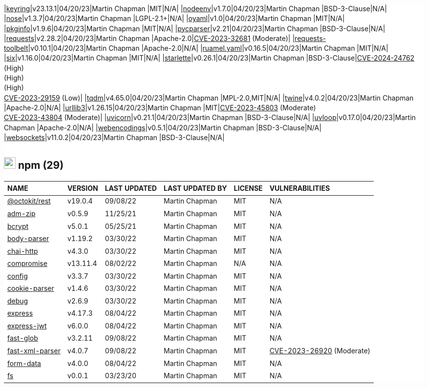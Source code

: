 |[keyring](https://pypi.org/project/keyring)|v23.13.1|04/20/23|Martin Chapman |MIT|N/A|
|[nodeenv](https://pypi.org/project/nodeenv)|v1.7.0|04/20/23|Martin Chapman |BSD-3-Clause|N/A|
|[nose](https://pypi.org/project/nose)|v1.3.7|04/20/23|Martin Chapman |LGPL-2.1+|N/A|
|[oyaml](https://pypi.org/project/oyaml)|v1.0|04/20/23|Martin Chapman |MIT|N/A|
|[pkginfo](https://pypi.org/project/pkginfo)|v1.9.6|04/20/23|Martin Chapman |MIT|N/A|
|[pycparser](https://pypi.org/project/pycparser)|v2.21|04/20/23|Martin Chapman |BSD-3-Clause|N/A|
|[requests](https://pypi.org/project/requests)|v2.28.2|04/20/23|Martin Chapman |Apache-2.0|[CVE-2023-32681](https://github.com/advisories/GHSA-j8r2-6x86-q33q) (Moderate)|
|[requests-toolbelt](https://pypi.org/project/requests-toolbelt)|v0.10.1|04/20/23|Martin Chapman |Apache-2.0|N/A|
|[ruamel.yaml](https://pypi.org/project/ruamel.yaml)|v0.16.5|04/20/23|Martin Chapman |MIT|N/A|
|[six](https://pypi.org/project/six)|v1.16.0|04/20/23|Martin Chapman |MIT|N/A|
|[starlette](https://pypi.org/project/starlette)|v0.26.1|04/20/23|Martin Chapman |BSD-3-Clause|[CVE-2024-24762](https://github.com/advisories/GHSA-2jv5-9r88-3w3p) (High)<br/>[](https://github.com/advisories/GHSA-93gm-qmq6-w238) (High)<br/>[](https://github.com/advisories/GHSA-qj8w-rv5x-2v9h) (High)<br/>[CVE-2023-29159](https://github.com/advisories/GHSA-v5gw-mw7f-84px) (Low)|
|[tqdm](https://pypi.org/project/tqdm)|v4.65.0|04/20/23|Martin Chapman |MPL-2.0,MIT|N/A|
|[twine](https://pypi.org/project/twine)|v4.0.2|04/20/23|Martin Chapman |Apache-2.0|N/A|
|[urllib3](https://pypi.org/project/urllib3)|v1.26.15|04/20/23|Martin Chapman |MIT|[CVE-2023-45803](https://github.com/advisories/GHSA-g4mx-q9vg-27p4) (Moderate)<br/>[CVE-2023-43804](https://github.com/advisories/GHSA-v845-jxx5-vc9f) (Moderate)|
|[uvicorn](https://pypi.org/project/uvicorn)|v0.21.1|04/20/23|Martin Chapman |BSD-3-Clause|N/A|
|[uvloop](https://pypi.org/project/uvloop)|v0.17.0|04/20/23|Martin Chapman |Apache-2.0|N/A|
|[webencodings](https://pypi.org/project/webencodings)|v0.5.1|04/20/23|Martin Chapman |BSD-3-Clause|N/A|
|[websockets](https://pypi.org/project/websockets)|v11.0.2|04/20/23|Martin Chapman |BSD-3-Clause|N/A|


## <img width='24' height='24' src='https://img.stackshare.io/service/1120/lejvzrnlpb308aftn31u.png'/> npm (29)

|NAME|VERSION|LAST UPDATED|LAST UPDATED BY|LICENSE|VULNERABILITIES|
|:------|:------|:------|:------|:------|:------|
|[@octokit/rest](https://www.npmjs.com/@octokit/rest)|v19.0.4|09/08/22|Martin Chapman |MIT|N/A|
|[adm-zip](https://www.npmjs.com/adm-zip)|v0.5.9|11/25/21|Martin Chapman |MIT|N/A|
|[bcrypt](https://www.npmjs.com/bcrypt)|v5.0.1|05/25/21|Martin Chapman |MIT|N/A|
|[body-parser](https://www.npmjs.com/body-parser)|v1.19.2|03/30/22|Martin Chapman |MIT|N/A|
|[chai-http](https://www.npmjs.com/chai-http)|v4.3.0|03/30/22|Martin Chapman |MIT|N/A|
|[compromise](https://www.npmjs.com/compromise)|v13.11.4|08/02/22|Martin Chapman |N/A|N/A|
|[config](https://www.npmjs.com/config)|v3.3.7|03/30/22|Martin Chapman |MIT|N/A|
|[cookie-parser](https://www.npmjs.com/cookie-parser)|v1.4.6|03/30/22|Martin Chapman |MIT|N/A|
|[debug](https://www.npmjs.com/debug)|v2.6.9|03/30/22|Martin Chapman |MIT|N/A|
|[express](https://www.npmjs.com/express)|v4.17.3|08/04/22|Martin Chapman |MIT|N/A|
|[express-jwt](https://www.npmjs.com/express-jwt)|v6.0.0|08/04/22|Martin Chapman |MIT|N/A|
|[fast-glob](https://www.npmjs.com/fast-glob)|v3.2.11|09/08/22|Martin Chapman |MIT|N/A|
|[fast-xml-parser](https://www.npmjs.com/fast-xml-parser)|v4.0.7|09/08/22|Martin Chapman |MIT|[CVE-2023-26920](https://github.com/advisories/GHSA-x3cc-x39p-42qx) (Moderate)|
|[form-data](https://www.npmjs.com/form-data)|v4.0.0|08/04/22|Martin Chapman |MIT|N/A|
|[fs](https://www.npmjs.com/fs)|v0.0.1|03/23/20|Martin Chapman |MIT|N/A|